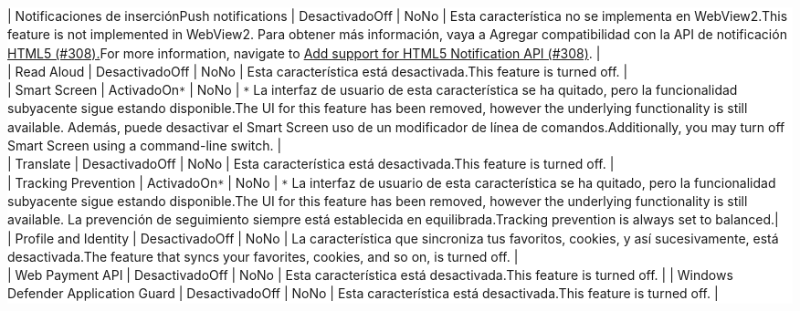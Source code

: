 | <span data-ttu-id="c0b3f-201">Notificaciones de inserción</span><span class="sxs-lookup"><span data-stu-id="c0b3f-201">Push notifications</span></span> | <span data-ttu-id="c0b3f-202">Desactivado</span><span class="sxs-lookup"><span data-stu-id="c0b3f-202">Off</span></span> | <span data-ttu-id="c0b3f-203">No</span><span class="sxs-lookup"><span data-stu-id="c0b3f-203">No</span></span> | <span data-ttu-id="c0b3f-204">Esta característica no se implementa en WebView2.</span><span class="sxs-lookup"><span data-stu-id="c0b3f-204">This feature is not implemented in WebView2.</span></span>  <span data-ttu-id="c0b3f-205">Para obtener más información, vaya a Agregar compatibilidad con la API de notificación [HTML5 (#308).][GithubMicrosoftedgeWebview2feedbackIssues308]</span><span class="sxs-lookup"><span data-stu-id="c0b3f-205">For more information, navigate to [Add support for HTML5 Notification API (#308)][GithubMicrosoftedgeWebview2feedbackIssues308].</span></span> |  
| Read Aloud | <span data-ttu-id="c0b3f-206">Desactivado</span><span class="sxs-lookup"><span data-stu-id="c0b3f-206">Off</span></span> | <span data-ttu-id="c0b3f-207">No</span><span class="sxs-lookup"><span data-stu-id="c0b3f-207">No</span></span> | <span data-ttu-id="c0b3f-208">Esta característica está desactivada.</span><span class="sxs-lookup"><span data-stu-id="c0b3f-208">This feature is turned off.</span></span>  |  
| Smart Screen | <span data-ttu-id="c0b3f-209">Activado</span><span class="sxs-lookup"><span data-stu-id="c0b3f-209">On</span></span>`*` | <span data-ttu-id="c0b3f-210">No</span><span class="sxs-lookup"><span data-stu-id="c0b3f-210">No</span></span> | `*` <span data-ttu-id="c0b3f-211">La interfaz de usuario de esta característica se ha quitado, pero la funcionalidad subyacente sigue estando disponible.</span><span class="sxs-lookup"><span data-stu-id="c0b3f-211">The UI for this feature has been removed, however the underlying functionality is still available.</span></span>  <span data-ttu-id="c0b3f-212">Además, puede desactivar el Smart Screen uso de un modificador de línea de comandos.</span><span class="sxs-lookup"><span data-stu-id="c0b3f-212">Additionally, you may turn off Smart Screen using a command-line switch.</span></span>  |  
| Translate | <span data-ttu-id="c0b3f-213">Desactivado</span><span class="sxs-lookup"><span data-stu-id="c0b3f-213">Off</span></span> | <span data-ttu-id="c0b3f-214">No</span><span class="sxs-lookup"><span data-stu-id="c0b3f-214">No</span></span> | <span data-ttu-id="c0b3f-215">Esta característica está desactivada.</span><span class="sxs-lookup"><span data-stu-id="c0b3f-215">This feature is turned off.</span></span>  |  
| Tracking Prevention | <span data-ttu-id="c0b3f-216">Activado</span><span class="sxs-lookup"><span data-stu-id="c0b3f-216">On</span></span>`*` | <span data-ttu-id="c0b3f-217">No</span><span class="sxs-lookup"><span data-stu-id="c0b3f-217">No</span></span> | `*` <span data-ttu-id="c0b3f-218">La interfaz de usuario de esta característica se ha quitado, pero la funcionalidad subyacente sigue estando disponible.</span><span class="sxs-lookup"><span data-stu-id="c0b3f-218">The UI for this feature has been removed, however the underlying functionality is still available.</span></span>  <span data-ttu-id="c0b3f-219">La prevención de seguimiento siempre está establecida en equilibrada.</span><span class="sxs-lookup"><span data-stu-id="c0b3f-219">Tracking prevention is always set to balanced.</span></span>|  
| Profile and Identity | <span data-ttu-id="c0b3f-220">Desactivado</span><span class="sxs-lookup"><span data-stu-id="c0b3f-220">Off</span></span> | <span data-ttu-id="c0b3f-221">No</span><span class="sxs-lookup"><span data-stu-id="c0b3f-221">No</span></span> | <span data-ttu-id="c0b3f-222">La característica que sincroniza tus favoritos, cookies, y así sucesivamente, está desactivada.</span><span class="sxs-lookup"><span data-stu-id="c0b3f-222">The feature that syncs your favorites, cookies, and so on, is turned off.</span></span>  |  
| Web Payment API | <span data-ttu-id="c0b3f-223">Desactivado</span><span class="sxs-lookup"><span data-stu-id="c0b3f-223">Off</span></span> | <span data-ttu-id="c0b3f-224">No</span><span class="sxs-lookup"><span data-stu-id="c0b3f-224">No</span></span> | <span data-ttu-id="c0b3f-225">Esta característica está desactivada.</span><span class="sxs-lookup"><span data-stu-id="c0b3f-225">This feature is turned off.</span></span>  | 
| Windows Defender Application Guard | <span data-ttu-id="c0b3f-226">Desactivado</span><span class="sxs-lookup"><span data-stu-id="c0b3f-226">Off</span></span> | <span data-ttu-id="c0b3f-227">No</span><span class="sxs-lookup"><span data-stu-id="c0b3f-227">No</span></span> | <span data-ttu-id="c0b3f-228">Esta característica está desactivada.</span><span class="sxs-lookup"><span data-stu-id="c0b3f-228">This feature is turned off.</span></span>  |  

[DotnetApiMicrosoftWebWebview2CoreCorewebview2controllerAcceleratorkeypressedViewWebview2Dotnet1077444]: /dotnet/api/microsoft.web.webview2.core.corewebview2controller.acceleratorkeypressed?view=webview2-dotnet-1.0.774.44&preserve-view=true "Evento CoreWebView2Controller.AcceleratorKeyPressed | Microsoft Docs"  
[DevtoolsShortcutsIndex]: ../../devtools-guide-chromium/shortcuts/index.md "Métodos abreviados de teclado de Microsoft Edge DevTools | Microsoft Docs"  
[GithubMicrosoftedgeWebview2feedbackIssues308]: https://github.com/MicrosoftEdge/WebView2Feedback/issues/308 "Agregar compatibilidad con la API de notificación HTML5 (#308) | GitHub"  
[PeterExperimentsChromiumCommandLineSwitches]: https://peter.sh/experiments/chromium-command-line-switches "Lista de modificadores de línea de comandos chromium | Peter Beverloo"  